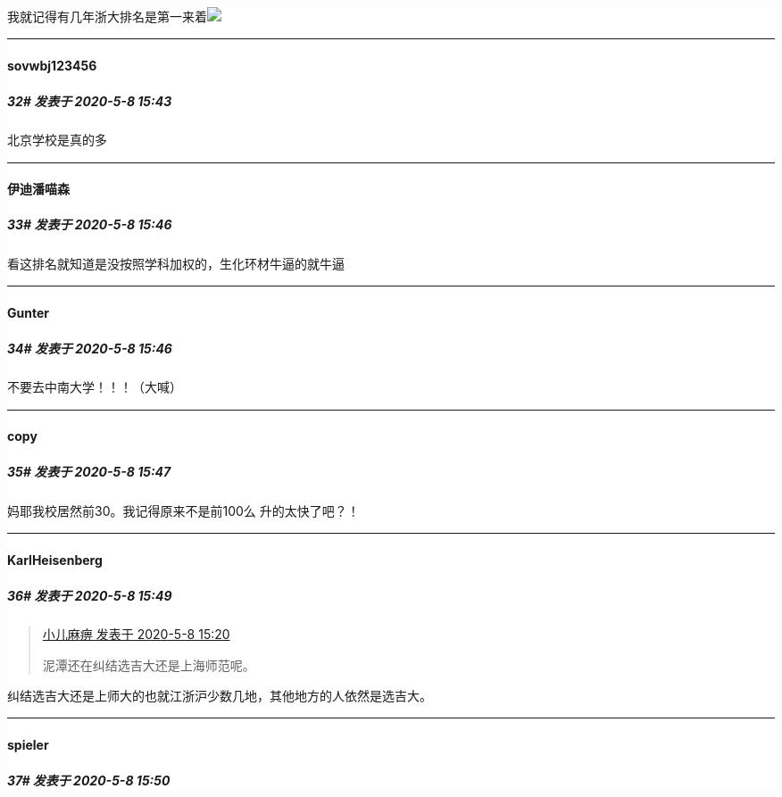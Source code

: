 
我就记得有几年浙大排名是第一来着<img src="https://static.saraba1st.com/image/smiley/face2017/034.png" referrerpolicy="no-referrer">


-----

####  sovwbj123456  
##### 32#       发表于 2020-5-8 15:43


北京学校是真的多


-----

####  伊迪潘喵森  
##### 33#       发表于 2020-5-8 15:46


看这排名就知道是没按照学科加权的，生化环材牛逼的就牛逼


-----

####  Gunter  
##### 34#       发表于 2020-5-8 15:46


不要去中南大学！！！（大喊）


-----

####  copy  
##### 35#       发表于 2020-5-8 15:47


妈耶我校居然前30。我记得原来不是前100么 升的太快了吧？！


-----

####  KarlHeisenberg  
##### 36#       发表于 2020-5-8 15:49


<blockquote><a href="httphttps://bbs.saraba1st.com/2b/forum.php?mod=redirect&amp;goto=findpost&amp;pid=47344825&amp;ptid=1933450" target="_blank">小儿麻痹 发表于 2020-5-8 15:20</a>

泥潭还在纠结选吉大还是上海师范呢。</blockquote>
纠结选吉大还是上师大的也就江浙沪少数几地，其他地方的人依然是选吉大。


-----

####  spieler  
##### 37#       发表于 2020-5-8 15:50

